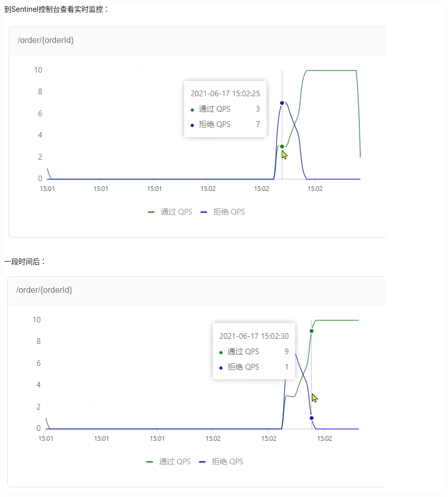    

   到Sentinel控制台查看实时监控：

   ![image-20210716111526480](..\图片\4-8【微服务保护、sentinel】/image-20210716111526480.png)

   一段时间后：

   ![image-20210716111658541](..\图片\4-8【微服务保护、sentinel】/image-20210716111658541.png)
